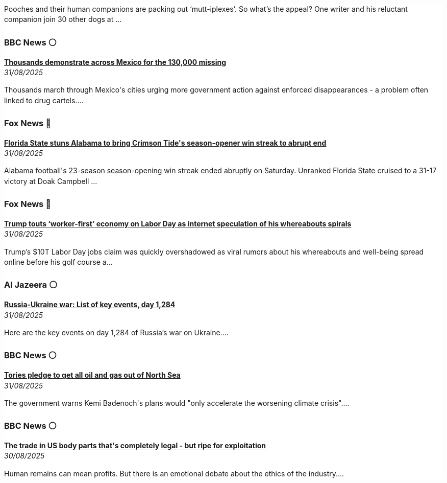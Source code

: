 Pooches and their human companions are packing out ‘mutt-iplexes’. So what’s the appeal? One writer and his reluctant companion join 30 other dogs at ...


### BBC News ⚪
**[Thousands demonstrate across Mexico for the 130,000 missing](https://www.bbc.com/news/articles/ckg4rnr720yo?at_medium=RSS&at_campaign=rss)**  
*31/08/2025*

Thousands march through Mexico's cities urging more government action against enforced disappearances - a problem often linked to drug cartels....


### Fox News 🔴
**[Florida State stuns Alabama to bring Crimson Tide's season-opener win streak to abrupt end](https://www.foxnews.com/sports/florida-state-stuns-alabama-bring-crimson-tides-season-opener-win-streak-abrupt-end)**  
*31/08/2025*

Alabama football's 23-season season-opening win streak ended abruptly on Saturday. Unranked Florida State cruised to a 31-17 victory at Doak Campbell ...


### Fox News 🔴
**[Trump touts ‘worker-first’ economy on Labor Day as internet speculation of his whereabouts spirals](https://www.foxnews.com/politics/trump-touts-worker-first-economy-labor-day-internet-speculation-his-whereabouts-spirals)**  
*31/08/2025*

Trump’s $10T Labor Day jobs claim was quickly overshadowed as viral rumors about his whereabouts and well-being spread online before his golf course a...


### Al Jazeera ⚪
**[Russia-Ukraine war: List of key events, day 1,284](https://www.aljazeera.com/news/2025/8/31/russia-ukraine-war-list-of-key-events-day-1284?traffic_source=rss)**  
*31/08/2025*

Here are the key events on day 1,284 of Russia’s war on Ukraine....


### BBC News ⚪
**[Tories pledge to get all oil and gas out of North Sea](https://www.bbc.com/news/articles/cp890n51684o?at_medium=RSS&at_campaign=rss)**  
*31/08/2025*

The government warns Kemi Badenoch's plans would "only accelerate the worsening climate crisis"....


### BBC News ⚪
**[The trade in US body parts that's completely legal - but ripe for exploitation](https://www.bbc.com/news/articles/ce83r56xwj7o?at_medium=RSS&at_campaign=rss)**  
*30/08/2025*

Human remains can mean profits. But there is an emotional debate about the ethics of the industry....
